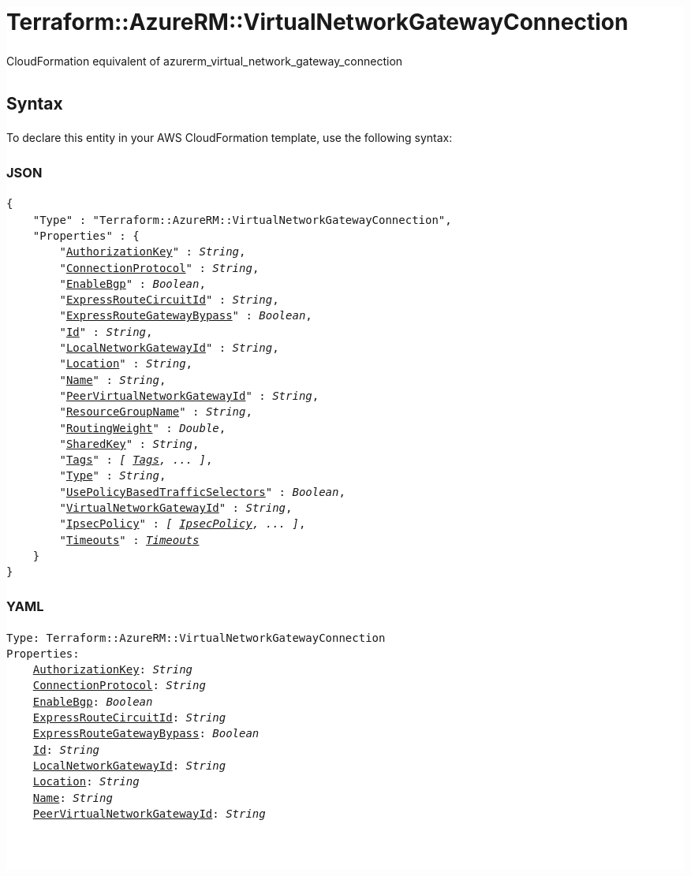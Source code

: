# Terraform::AzureRM::VirtualNetworkGatewayConnection

CloudFormation equivalent of azurerm_virtual_network_gateway_connection

## Syntax

To declare this entity in your AWS CloudFormation template, use the following syntax:

### JSON

<pre>
{
    "Type" : "Terraform::AzureRM::VirtualNetworkGatewayConnection",
    "Properties" : {
        "<a href="#authorizationkey" title="AuthorizationKey">AuthorizationKey</a>" : <i>String</i>,
        "<a href="#connectionprotocol" title="ConnectionProtocol">ConnectionProtocol</a>" : <i>String</i>,
        "<a href="#enablebgp" title="EnableBgp">EnableBgp</a>" : <i>Boolean</i>,
        "<a href="#expressroutecircuitid" title="ExpressRouteCircuitId">ExpressRouteCircuitId</a>" : <i>String</i>,
        "<a href="#expressroutegatewaybypass" title="ExpressRouteGatewayBypass">ExpressRouteGatewayBypass</a>" : <i>Boolean</i>,
        "<a href="#id" title="Id">Id</a>" : <i>String</i>,
        "<a href="#localnetworkgatewayid" title="LocalNetworkGatewayId">LocalNetworkGatewayId</a>" : <i>String</i>,
        "<a href="#location" title="Location">Location</a>" : <i>String</i>,
        "<a href="#name" title="Name">Name</a>" : <i>String</i>,
        "<a href="#peervirtualnetworkgatewayid" title="PeerVirtualNetworkGatewayId">PeerVirtualNetworkGatewayId</a>" : <i>String</i>,
        "<a href="#resourcegroupname" title="ResourceGroupName">ResourceGroupName</a>" : <i>String</i>,
        "<a href="#routingweight" title="RoutingWeight">RoutingWeight</a>" : <i>Double</i>,
        "<a href="#sharedkey" title="SharedKey">SharedKey</a>" : <i>String</i>,
        "<a href="#tags" title="Tags">Tags</a>" : <i>[ <a href="tags.md">Tags</a>, ... ]</i>,
        "<a href="#type" title="Type">Type</a>" : <i>String</i>,
        "<a href="#usepolicybasedtrafficselectors" title="UsePolicyBasedTrafficSelectors">UsePolicyBasedTrafficSelectors</a>" : <i>Boolean</i>,
        "<a href="#virtualnetworkgatewayid" title="VirtualNetworkGatewayId">VirtualNetworkGatewayId</a>" : <i>String</i>,
        "<a href="#ipsecpolicy" title="IpsecPolicy">IpsecPolicy</a>" : <i>[ <a href="ipsecpolicy.md">IpsecPolicy</a>, ... ]</i>,
        "<a href="#timeouts" title="Timeouts">Timeouts</a>" : <i><a href="timeouts.md">Timeouts</a></i>
    }
}
</pre>

### YAML

<pre>
Type: Terraform::AzureRM::VirtualNetworkGatewayConnection
Properties:
    <a href="#authorizationkey" title="AuthorizationKey">AuthorizationKey</a>: <i>String</i>
    <a href="#connectionprotocol" title="ConnectionProtocol">ConnectionProtocol</a>: <i>String</i>
    <a href="#enablebgp" title="EnableBgp">EnableBgp</a>: <i>Boolean</i>
    <a href="#expressroutecircuitid" title="ExpressRouteCircuitId">ExpressRouteCircuitId</a>: <i>String</i>
    <a href="#expressroutegatewaybypass" title="ExpressRouteGatewayBypass">ExpressRouteGatewayBypass</a>: <i>Boolean</i>
    <a href="#id" title="Id">Id</a>: <i>String</i>
    <a href="#localnetworkgatewayid" title="LocalNetworkGatewayId">LocalNetworkGatewayId</a>: <i>String</i>
    <a href="#location" title="Location">Location</a>: <i>String</i>
    <a href="#name" title="Name">Name</a>: <i>String</i>
    <a href="#peervirtualnetworkgatewayid" title="PeerVirtualNetworkGatewayId">PeerVirtualNetworkGatewayId</a>: <i>String</i>